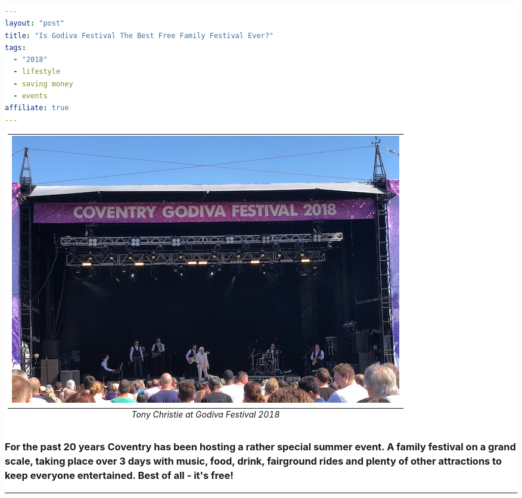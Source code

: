 ```yaml
---
layout: "post"
title: "Is Godiva Festival The Best Free Family Festival Ever?"
tags:
  - "2018"
  - lifestyle
  - saving money
  - events
affiliate: true
---
```

<center>
<table class="image" style="margin: 5px 5px 5px 5px; float: none;">
<caption align="bottom" style="text-align: center"><i>Tony Christie at Godiva Festival 2018</i></caption>
<tr><td><img src="/i/2018/godiva/tony-christie.png" alt="Is Godiva Festival The Best Free Family Festival Ever, Tony Christie on stage"></td></tr>
</table>
</center>

### For the past 20 years Coventry has been hosting a rather special summer event. A family festival on a grand scale, taking place over 3 days with music, food, drink, fairground rides and plenty of other attractions to keep everyone entertained. Best of all - it's free!

***
